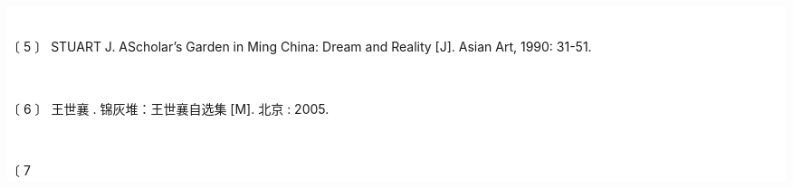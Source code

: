   <br/>
 </p>
 <p class="p3">
  <span class="s3">
   〔
  </span>
  <span class="s1">
   5
  </span>
  <span class="s3">
   〕
  </span>
  <span class="s1">
   STUART J. AScholar’s Garden in Ming China: Dream and Reality [J]. Asian Art, 1990: 31-51.
  </span>
 </p>
 <p class="p1">
  <span class="s1">
  </span>
  <br/>
 </p>
 <p class="p2">
  <span class="s1">
   〔
  </span>
  <span class="s2">
   6
  </span>
  <span class="s1">
   〕
  </span>
  <span class="s2">
  </span>
  <span class="s1">
   王世襄
  </span>
  <span class="s2">
   .
  </span>
  <span class="s1">
   锦灰堆：王世襄自选集
  </span>
  <span class="s2">
   [M].
  </span>
  <span class="s1">
   北京
  </span>
  <span class="s2">
   : 2005.
  </span>
 </p>
 <p class="p1">
  <span class="s1">
  </span>
  <br/>
 </p>
 <p class="p3">
  <span class="s3">
   〔
  </span>
  <span class="s1">
   7
  </span>
